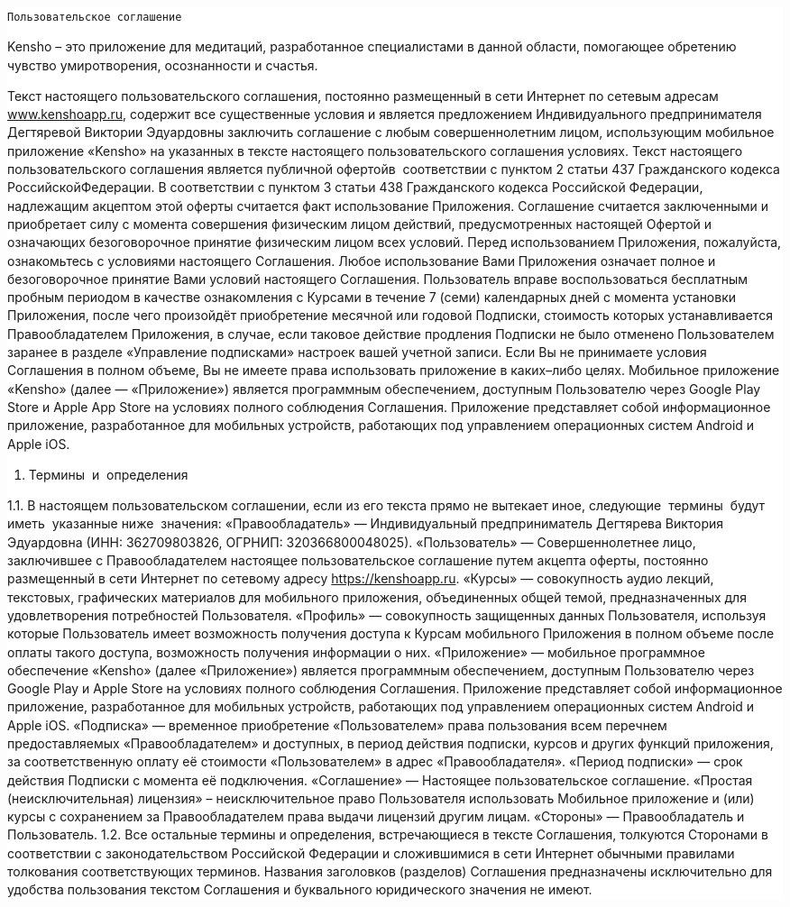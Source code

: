     Пользовательское соглашение
 
Kensho – это приложение для медитаций, разработанное специалистами в данной области, помогающее обретению чувство умиротворения, осознанности и счастья.
 
Текст настоящего пользовательского соглашения, постоянно размещенный в сети Интернет по сетевым адресам www.kenshoapp.ru, содержит все существенные условия и является предложением Индивидуального предпринимателя Дегтяревой Виктории Эдуардовны заключить соглашение с любым совершеннолетним лицом, использующим мобильное приложение «Kensho» на указанных в тексте настоящего пользовательского соглашения условиях. Текст настоящего пользовательского соглашения является публичной офертой​ ​ в​ ​ соответствии​ с​ пунктом 2​ статьи 437​ Гражданского кодекса Российской​ Федерации.
В соответствии с пунктом 3 статьи 438 Гражданского кодекса Российской Федерации, надлежащим акцептом этой оферты считается факт использование Приложения.
Соглашение считается заключенными и приобретает силу с момента совершения физическим лицом действий, предусмотренных настоящей Офертой и означающих безоговорочное принятие физическим лицом всех условий.
Перед использованием Приложения, пожалуйста, ознакомьтесь с условиями настоящего Соглашения. Любое использование Вами Приложения означает полное и безоговорочное принятие Вами условий настоящего Соглашения.
Пользователь вправе воспользоваться бесплатным пробным периодом в качестве ознакомления с Курсами в течение 7 (семи) календарных дней с момента установки Приложения, после чего произойдёт приобретение месячной или годовой Подписки, стоимость которых устанавливается Правообладателем Приложения, в случае, если таковое действие продления Подписки не было отменено Пользователем заранее в разделе «Управление подписками» настроек вашей учетной записи.
Если Вы не принимаете условия Соглашения в полном объеме, Вы не имеете права использовать приложение в каких–либо целях.
Мобильное приложение «Kensho» (далее — «Приложение») является программным обеспечением, доступным Пользователю через Google Play Store и Apple App Store на условиях полного соблюдения Соглашения. Приложение представляет собой информационное приложение, разработанное для мобильных устройств, работающих под управлением операционных систем Android и Apple iOS.
 
1.	Термины​ ​ и​ ​ определения
 
1.1.	В настоящем пользовательском соглашении, если из его текста прямо не вытекает иное, следующие​ ​ термины​ ​ будут​ ​ иметь​ ​ указанные​ ​ ниже​ ​ значения:
«Правообладатель» — Индивидуальный предприниматель Дегтярева Виктория Эдуардовна (ИНН: 362709803826, ОГРНИП: 320366800048025).
«Пользователь» — Совершеннолетнее лицо, заключившее с Правообладателем настоящее пользовательское соглашение путем акцепта оферты, постоянно размещенный в сети Интернет по сетевому адресу https://kenshoapp.ru.
«Курсы» — совокупность аудио лекций, текстовых, графических материалов для мобильного приложения, объединенных общей темой, предназначенных для удовлетворения потребностей Пользователя.
«Профиль» — совокупность защищенных данных Пользователя, используя которые Пользователь имеет возможность получения доступа к Курсам мобильного Приложения в полном объеме после оплаты такого доступа, возможность получения информации о них. 
«Приложение» — мобильное программное обеспечение «Kensho» (далее  «Приложение») является программным обеспечением, доступным Пользователю через Google Play и Apple Store на условиях полного соблюдения Соглашения. Приложение представляет собой информационное приложение, разработанное для мобильных устройств, работающих под управлением операционных систем Android и Apple iOS.
«Подписка» — временное приобретение «Пользователем» права пользования всем перечнем предоставляемых «Правообладателем» и доступных, в период действия подписки, курсов и других функций приложения, за соответственную оплату её стоимости «Пользователем» в адрес «Правообладателя». 
«Период подписки» — срок действия Подписки с момента её подключения.
«Соглашение» — Настоящее​ пользовательское соглашение.
«Простая (неисключительная) лицензия» – неисключительное право Пользователя использовать Мобильное приложение и (или) курсы с сохранением за Правообладателем права выдачи лицензий другим лицам.
«Стороны» — Правообладатель​ и​​ Пользователь.
1.2.	Все остальные термины и определения, встречающиеся в тексте Соглашения, толкуются Сторонами в соответствии с законодательством Российской Федерации и сложившимися в сети Интернет обычными правилами толкования соответствующих терминов.
Названия заголовков (разделов) Соглашения предназначены исключительно для удобства пользования текстом Соглашения и буквального юридического значения не имеют.
 